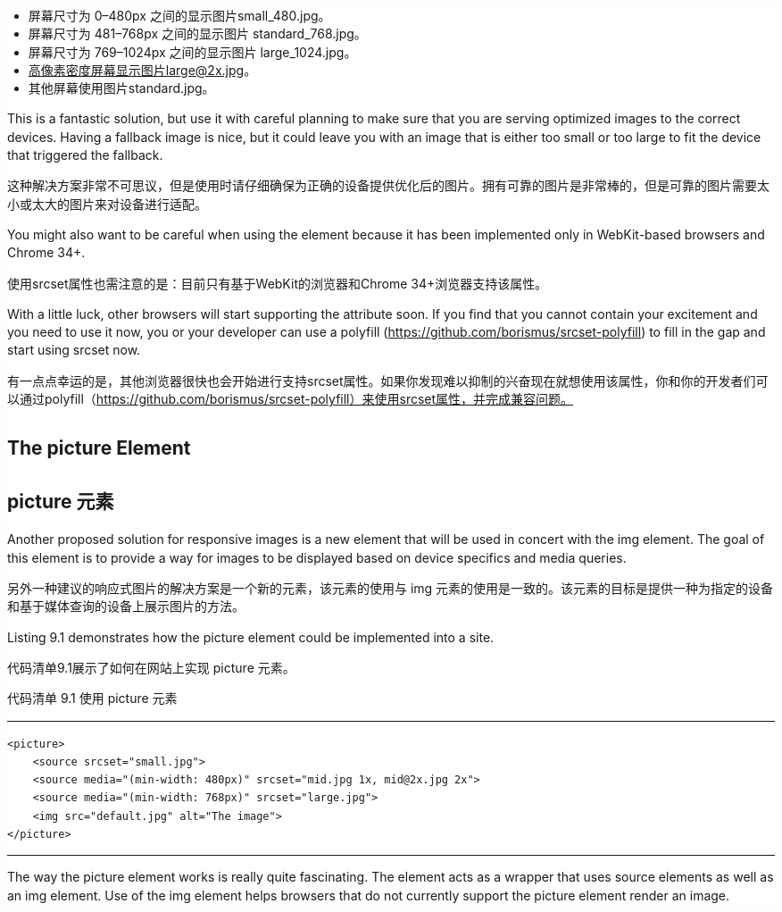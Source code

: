 * 屏幕尺寸为 0–480px 之间的显示图片small_480.jpg。
* 屏幕尺寸为 481–768px 之间的显示图片 standard_768.jpg。
* 屏幕尺寸为 769–1024px 之间的显示图片 large_1024.jpg。
* 高像素密度屏幕显示图片large@2x.jpg。
* 其他屏幕使用图片standard.jpg。

This is a fantastic solution, but use it with careful planning to make sure that you are serving optimized images to the correct devices. Having a fallback image is nice, but it could leave you with an image that is either too small or too large to fit the device that triggered the fallback.

这种解决方案非常不可思议，但是使用时请仔细确保为正确的设备提供优化后的图片。拥有可靠的图片是非常棒的，但是可靠的图片需要太小或太大的图片来对设备进行适配。

You might also want to be careful when using the element because it has been implemented only in WebKit-based browsers and Chrome 34+.

使用srcset属性也需注意的是：目前只有基于WebKit的浏览器和Chrome 34+浏览器支持该属性。

With a little luck, other browsers will start supporting the attribute soon. If you find that you cannot contain your excitement and you need to use it now, you or your developer can use a polyfill (https://github.com/borismus/srcset-polyfill) to fill in the gap and start using srcset now.

有一点点幸运的是，其他浏览器很快也会开始进行支持srcset属性。如果你发现难以抑制的兴奋现在就想使用该属性，你和你的开发者们可以通过polyfill（https://github.com/borismus/srcset-polyfill）来使用srcset属性，并完成兼容问题。

## The picture Element

## picture 元素

Another proposed solution for responsive images is a new element that will be used in concert with the img element. The goal of this element is to provide a way for images to be displayed based on device specifics and media queries.

另外一种建议的响应式图片的解决方案是一个新的元素，该元素的使用与 img 元素的使用是一致的。该元素的目标是提供一种为指定的设备和基于媒体查询的设备上展示图片的方法。

Listing 9.1 demonstrates how the picture element could be implemented into a site.

代码清单9.1展示了如何在网站上实现 picture 元素。

代码清单 9.1 使用 picture 元素

----


	<picture>
		<source srcset="small.jpg">
		<source media="(min-width: 480px)" srcset="mid.jpg 1x, mid@2x.jpg 2x"> 
		<source media="(min-width: 768px)" srcset="large.jpg">
		<img src="default.jpg" alt="The image">
	</picture>

----

The way the picture element works is really quite fascinating. The element acts as a wrapper that uses source elements as well as an img element. Use of the img element helps browsers that do not currently support the picture element render an image.
